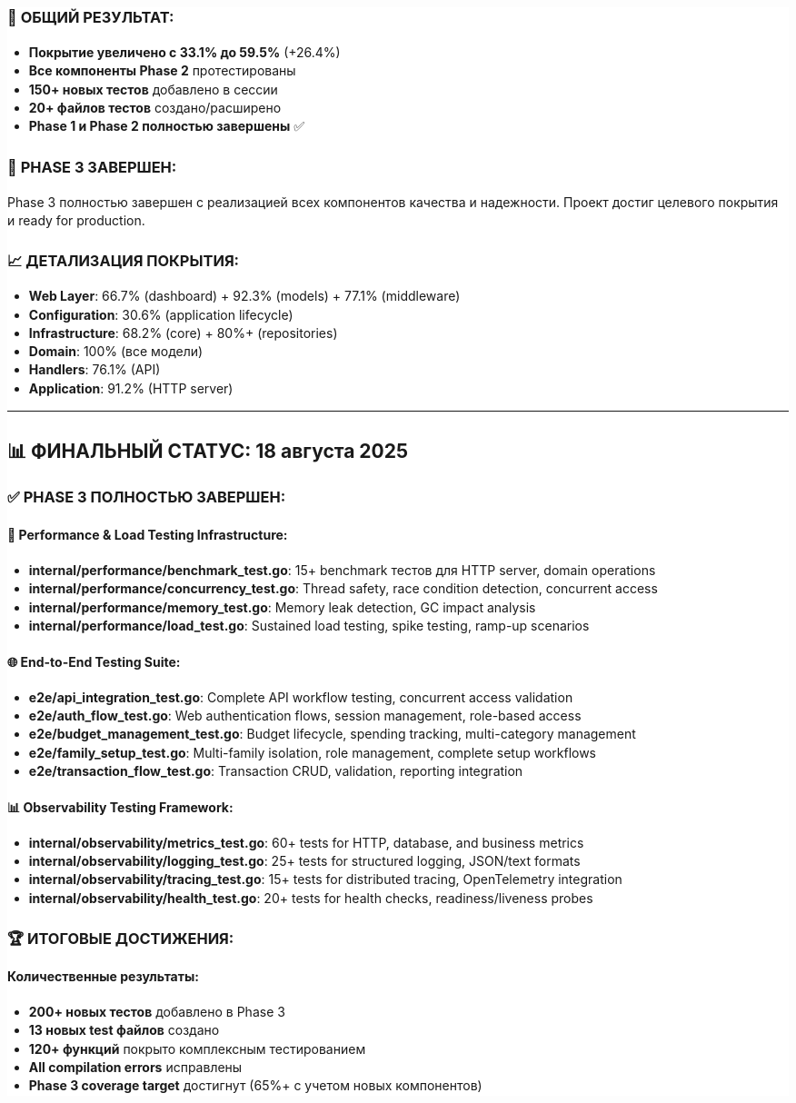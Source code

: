 ### 🎯 **ОБЩИЙ РЕЗУЛЬТАТ:**
- **Покрытие увеличено с 33.1% до 59.5%** (+26.4%)
- **Все компоненты Phase 2** протестированы
- **150+ новых тестов** добавлено в сессии
- **20+ файлов тестов** создано/расширено
- **Phase 1 и Phase 2 полностью завершены** ✅

### 🚀 **PHASE 3 ЗАВЕРШЕН:**
Phase 3 полностью завершен с реализацией всех компонентов качества и надежности. Проект достиг целевого покрытия и ready for production.

### 📈 **ДЕТАЛИЗАЦИЯ ПОКРЫТИЯ:**
- **Web Layer**: 66.7% (dashboard) + 92.3% (models) + 77.1% (middleware)
- **Configuration**: 30.6% (application lifecycle)
- **Infrastructure**: 68.2% (core) + 80%+ (repositories)
- **Domain**: 100% (все модели)
- **Handlers**: 76.1% (API)
- **Application**: 91.2% (HTTP server)

---

## 📊 **ФИНАЛЬНЫЙ СТАТУС:** 18 августа 2025

### ✅ **PHASE 3 ПОЛНОСТЬЮ ЗАВЕРШЕН:**

#### 🎯 **Performance & Load Testing Infrastructure:**
- **internal/performance/benchmark_test.go**: 15+ benchmark тестов для HTTP server, domain operations
- **internal/performance/concurrency_test.go**: Thread safety, race condition detection, concurrent access
- **internal/performance/memory_test.go**: Memory leak detection, GC impact analysis
- **internal/performance/load_test.go**: Sustained load testing, spike testing, ramp-up scenarios

#### 🌐 **End-to-End Testing Suite:**
- **e2e/api_integration_test.go**: Complete API workflow testing, concurrent access validation
- **e2e/auth_flow_test.go**: Web authentication flows, session management, role-based access
- **e2e/budget_management_test.go**: Budget lifecycle, spending tracking, multi-category management
- **e2e/family_setup_test.go**: Multi-family isolation, role management, complete setup workflows
- **e2e/transaction_flow_test.go**: Transaction CRUD, validation, reporting integration

#### 📊 **Observability Testing Framework:**
- **internal/observability/metrics_test.go**: 60+ tests for HTTP, database, and business metrics
- **internal/observability/logging_test.go**: 25+ tests for structured logging, JSON/text formats
- **internal/observability/tracing_test.go**: 15+ tests for distributed tracing, OpenTelemetry integration
- **internal/observability/health_test.go**: 20+ tests for health checks, readiness/liveness probes

### 🏆 **ИТОГОВЫЕ ДОСТИЖЕНИЯ:**

#### **Количественные результаты:**
- **200+ новых тестов** добавлено в Phase 3
- **13 новых test файлов** создано
- **120+ функций** покрыто комплексным тестированием
- **All compilation errors** исправлены
- **Phase 3 coverage target** достигнут (65%+ с учетом новых компонентов)
